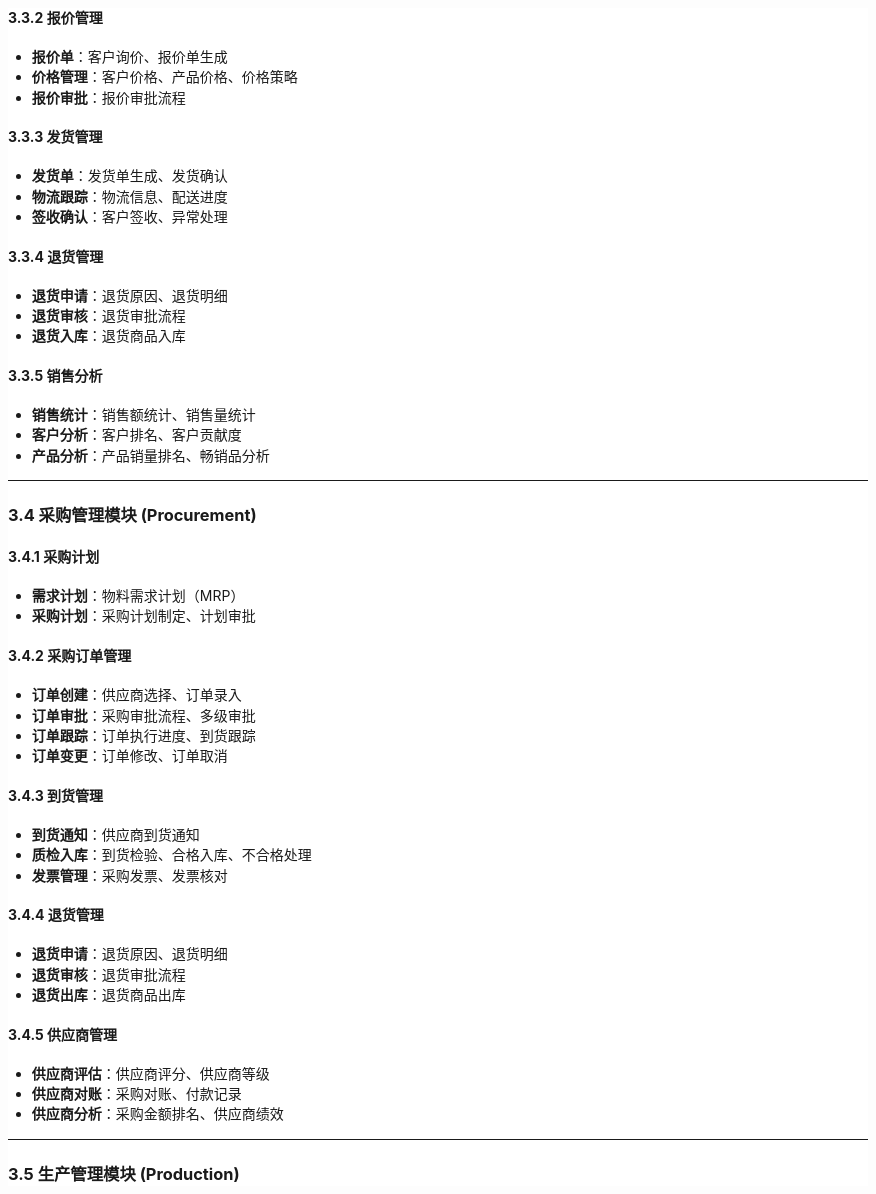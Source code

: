 #### 3.3.2 报价管理
- **报价单**：客户询价、报价单生成
- **价格管理**：客户价格、产品价格、价格策略
- **报价审批**：报价审批流程

#### 3.3.3 发货管理
- **发货单**：发货单生成、发货确认
- **物流跟踪**：物流信息、配送进度
- **签收确认**：客户签收、异常处理

#### 3.3.4 退货管理
- **退货申请**：退货原因、退货明细
- **退货审核**：退货审批流程
- **退货入库**：退货商品入库

#### 3.3.5 销售分析
- **销售统计**：销售额统计、销售量统计
- **客户分析**：客户排名、客户贡献度
- **产品分析**：产品销量排名、畅销品分析

---

### 3.4 采购管理模块 (Procurement)

#### 3.4.1 采购计划
- **需求计划**：物料需求计划（MRP）
- **采购计划**：采购计划制定、计划审批

#### 3.4.2 采购订单管理
- **订单创建**：供应商选择、订单录入
- **订单审批**：采购审批流程、多级审批
- **订单跟踪**：订单执行进度、到货跟踪
- **订单变更**：订单修改、订单取消

#### 3.4.3 到货管理
- **到货通知**：供应商到货通知
- **质检入库**：到货检验、合格入库、不合格处理
- **发票管理**：采购发票、发票核对

#### 3.4.4 退货管理
- **退货申请**：退货原因、退货明细
- **退货审核**：退货审批流程
- **退货出库**：退货商品出库

#### 3.4.5 供应商管理
- **供应商评估**：供应商评分、供应商等级
- **供应商对账**：采购对账、付款记录
- **供应商分析**：采购金额排名、供应商绩效

---

### 3.5 生产管理模块 (Production)
